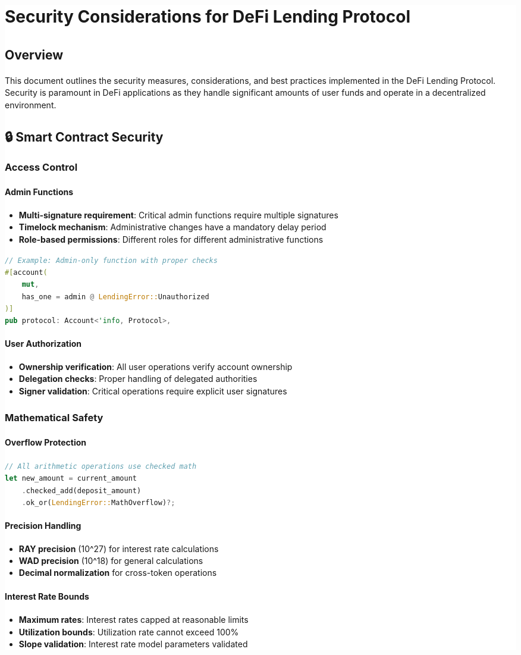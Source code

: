 # Security Considerations for DeFi Lending Protocol

## Overview

This document outlines the security measures, considerations, and best practices implemented in the DeFi Lending Protocol. Security is paramount in DeFi applications as they handle significant amounts of user funds and operate in a decentralized environment.

## 🔒 Smart Contract Security

### Access Control

#### Admin Functions
- **Multi-signature requirement**: Critical admin functions require multiple signatures
- **Timelock mechanism**: Administrative changes have a mandatory delay period
- **Role-based permissions**: Different roles for different administrative functions

```rust
// Example: Admin-only function with proper checks
#[account(
    mut,
    has_one = admin @ LendingError::Unauthorized
)]
pub protocol: Account<'info, Protocol>,
```

#### User Authorization
- **Ownership verification**: All user operations verify account ownership
- **Delegation checks**: Proper handling of delegated authorities
- **Signer validation**: Critical operations require explicit user signatures

### Mathematical Safety

#### Overflow Protection
```rust
// All arithmetic operations use checked math
let new_amount = current_amount
    .checked_add(deposit_amount)
    .ok_or(LendingError::MathOverflow)?;
```

#### Precision Handling
- **RAY precision** (10^27) for interest rate calculations
- **WAD precision** (10^18) for general calculations
- **Decimal normalization** for cross-token operations

#### Interest Rate Bounds
- **Maximum rates**: Interest rates capped at reasonable limits
- **Utilization bounds**: Utilization rate cannot exceed 100%
- **Slope validation**: Interest rate model parameters validated
